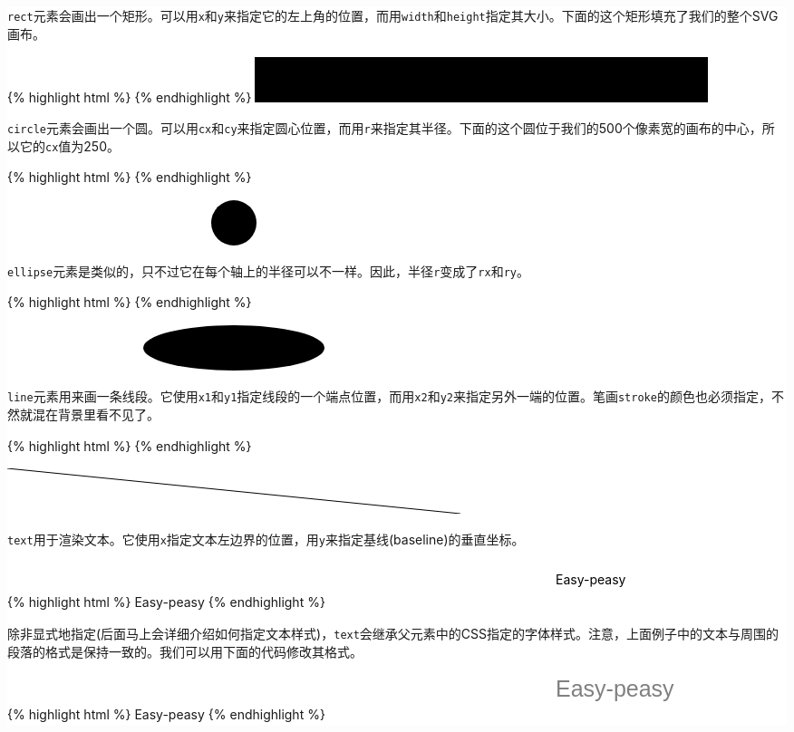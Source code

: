 `rect`元素会画出一个矩形。可以用`x`和`y`来指定它的左上角的位置，而用`width`和`height`指定其大小。下面的这个矩形填充了我们的整个SVG画布。

{% highlight html %}
    <rect x="0" y="0" width="500" height="50"/>
{% endhighlight %}
<svg width="500" height="50">
    <rect x="0" y="0" width="500" height="50"/>
</svg>

`circle`元素会画出一个圆。可以用`cx`和`cy`来指定圆心位置，而用`r`来指定其半径。下面的这个圆位于我们的500个像素宽的画布的中心，所以它的`cx`值为250。

{% highlight html %}
    <circle cx="250" cy="25" r="25"/>
{% endhighlight %}

<svg width="500" height="50">
    <circle cx="250" cy="25" r="25"/>
</svg>

`ellipse`元素是类似的，只不过它在每个轴上的半径可以不一样。因此，半径`r`变成了`rx`和`ry`。

{% highlight html %}
    <ellipse cx="250" cy="25" rx="100" ry="25"/>
{% endhighlight %}

<svg width="500" height="50">
    <ellipse cx="250" cy="25" rx="100" ry="25"/>
</svg>

`line`元素用来画一条线段。它使用`x1`和`y1`指定线段的一个端点位置，而用`x2`和`y2`来指定另外一端的位置。笔画`stroke`的颜色也必须指定，不然就混在背景里看不见了。

{% highlight html %}
    <line x1="0" y1="0" x2="500" y2="50" stroke="black"/>
{% endhighlight %}

<svg width="500" height="50">
    <line x1="0" y1="0" x2="500" y2="50" stroke="black"/>
</svg>

`text`用于渲染文本。它使用`x`指定文本左边界的位置，用`y`来指定基线(baseline)的垂直坐标。

{% highlight html %}
    <text x="250" y="25">Easy-peasy</text>
{% endhighlight %}
<svg width="500" height="50">
    <text x="250" y="25">Easy-peasy</text>
</svg>

除非显式地指定(后面马上会详细介绍如何指定文本样式)，`text`会继承父元素中的CSS指定的字体样式。注意，上面例子中的文本与周围的段落的格式是保持一致的。我们可以用下面的代码修改其格式。

{% highlight html %}
    <text x="250" y="25" font-family="sans-serif"
     font-size="25" fill="gray">Easy-peasy</text>
{% endhighlight %}
<svg width="500" height="50">
    <text x="250" y="25" font-family="sans-serif"
     font-size="25" fill="gray">Easy-peasy</text>
</svg>
